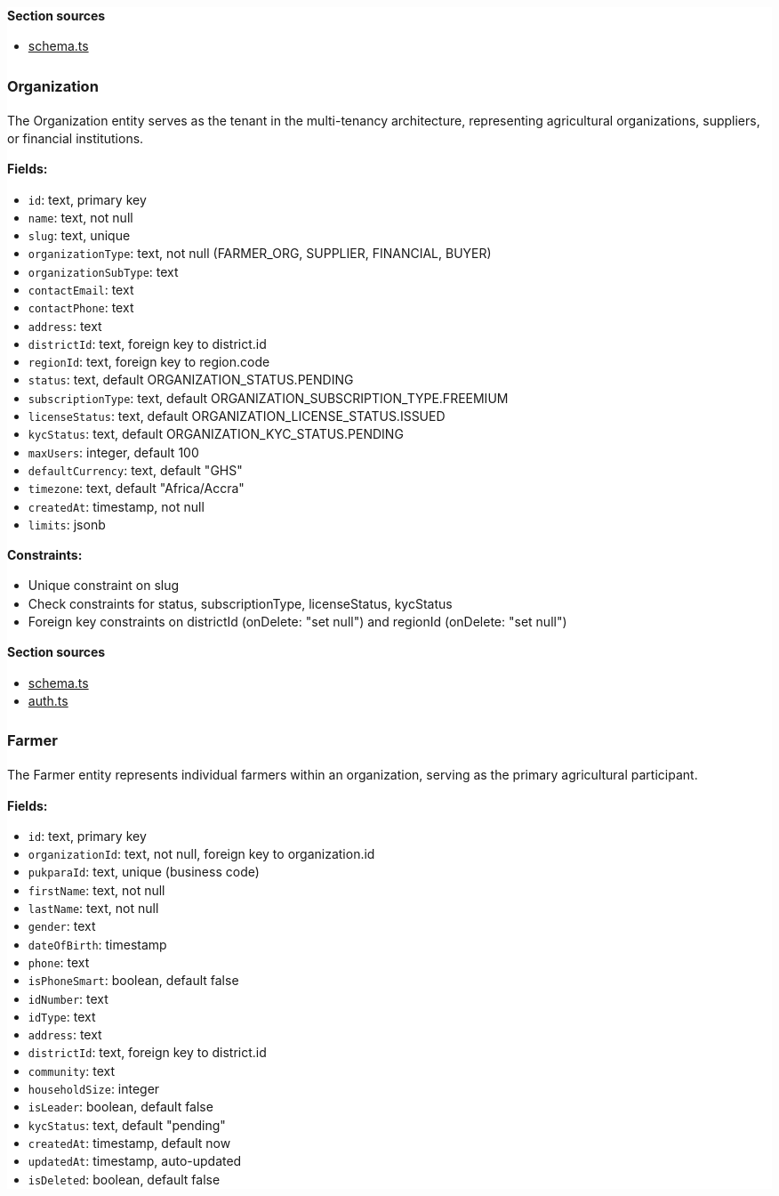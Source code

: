 **Section sources**
- [schema.ts](file://src/server/db/schema.ts#L30-L80)

### Organization
The Organization entity serves as the tenant in the multi-tenancy architecture, representing agricultural organizations, suppliers, or financial institutions.

**Fields:**
- `id`: text, primary key
- `name`: text, not null
- `slug`: text, unique
- `organizationType`: text, not null (FARMER_ORG, SUPPLIER, FINANCIAL, BUYER)
- `organizationSubType`: text
- `contactEmail`: text
- `contactPhone`: text
- `address`: text
- `districtId`: text, foreign key to district.id
- `regionId`: text, foreign key to region.code
- `status`: text, default ORGANIZATION_STATUS.PENDING
- `subscriptionType`: text, default ORGANIZATION_SUBSCRIPTION_TYPE.FREEMIUM
- `licenseStatus`: text, default ORGANIZATION_LICENSE_STATUS.ISSUED
- `kycStatus`: text, default ORGANIZATION_KYC_STATUS.PENDING
- `maxUsers`: integer, default 100
- `defaultCurrency`: text, default "GHS"
- `timezone`: text, default "Africa/Accra"
- `createdAt`: timestamp, not null
- `limits`: jsonb

**Constraints:**
- Unique constraint on slug
- Check constraints for status, subscriptionType, licenseStatus, kycStatus
- Foreign key constraints on districtId (onDelete: "set null") and regionId (onDelete: "set null")

**Section sources**
- [schema.ts](file://src/server/db/schema.ts#L153-L188)
- [auth.ts](file://src/config/constants/auth.ts#L52-L74)

### Farmer
The Farmer entity represents individual farmers within an organization, serving as the primary agricultural participant.

**Fields:**
- `id`: text, primary key
- `organizationId`: text, not null, foreign key to organization.id
- `pukparaId`: text, unique (business code)
- `firstName`: text, not null
- `lastName`: text, not null
- `gender`: text
- `dateOfBirth`: timestamp
- `phone`: text
- `isPhoneSmart`: boolean, default false
- `idNumber`: text
- `idType`: text
- `address`: text
- `districtId`: text, foreign key to district.id
- `community`: text
- `householdSize`: integer
- `isLeader`: boolean, default false
- `kycStatus`: text, default "pending"
- `createdAt`: timestamp, default now
- `updatedAt`: timestamp, auto-updated
- `isDeleted`: boolean, default false
